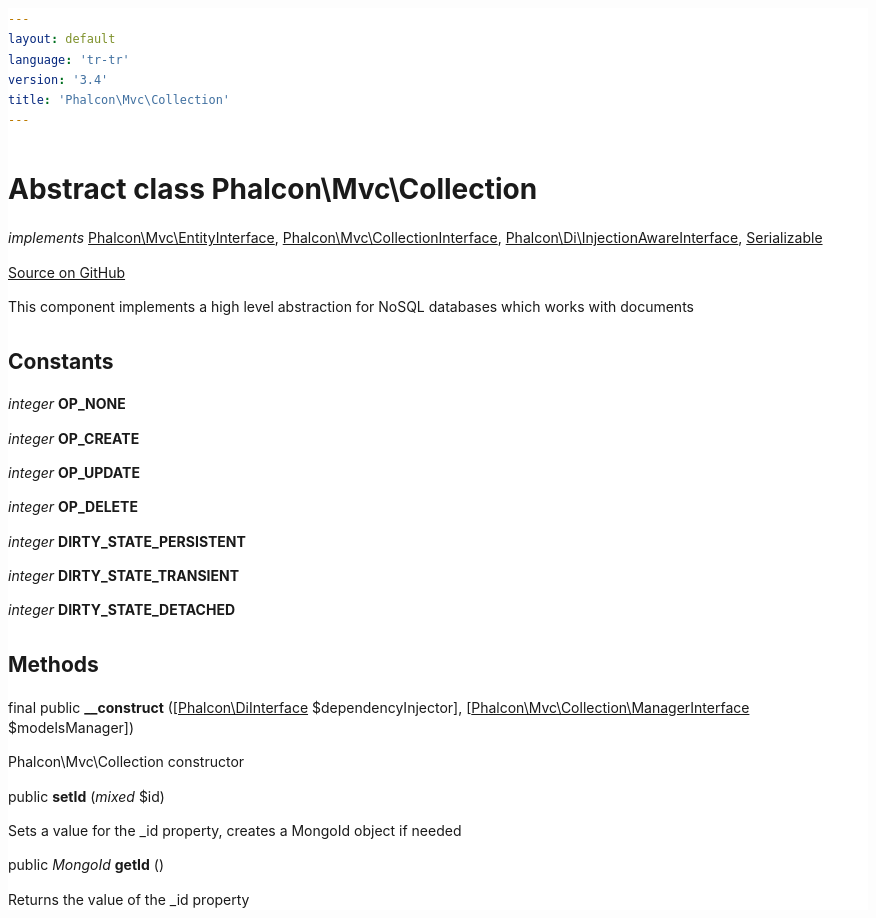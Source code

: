```yaml
---
layout: default
language: 'tr-tr'
version: '3.4'
title: 'Phalcon\Mvc\Collection'
---
```

# Abstract class **Phalcon\Mvc\Collection**

*implements* [Phalcon\Mvc\EntityInterface](/3.4/en/api/Phalcon_Mvc_EntityInterface), [Phalcon\Mvc\CollectionInterface](/3.4/en/api/Phalcon_Mvc_CollectionInterface), [Phalcon\Di\InjectionAwareInterface](/3.4/en/api/Phalcon_Di_InjectionAwareInterface), [Serializable](http://php.net/manual/en/class.serializable.php)

<a href="https://github.com/phalcon/cphalcon/tree/v3.4.0/phalcon/mvc/collection.zep" class="btn btn-default btn-sm">Source on GitHub</a>

This component implements a high level abstraction for NoSQL databases which
works with documents


## Constants
*integer* **OP_NONE**

*integer* **OP_CREATE**

*integer* **OP_UPDATE**

*integer* **OP_DELETE**

*integer* **DIRTY_STATE_PERSISTENT**

*integer* **DIRTY_STATE_TRANSIENT**

*integer* **DIRTY_STATE_DETACHED**

## Methods
final public  **__construct** ([[Phalcon\DiInterface](/3.4/en/api/Phalcon_DiInterface) $dependencyInjector], [[Phalcon\Mvc\Collection\ManagerInterface](/3.4/en/api/Phalcon_Mvc_Collection_ManagerInterface) $modelsManager])

Phalcon\Mvc\Collection constructor



public  **setId** (*mixed* $id)

Sets a value for the _id property, creates a MongoId object if needed



public *MongoId* **getId** ()

Returns the value of the _id property

